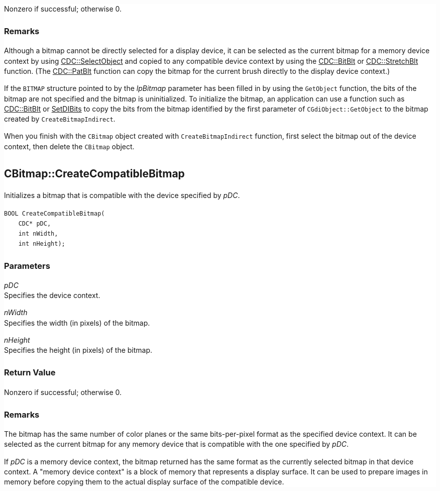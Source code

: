 Nonzero if successful; otherwise 0.

### Remarks

Although a bitmap cannot be directly selected for a display device, it can be selected as the current bitmap for a memory device context by using [CDC::SelectObject](../../mfc/reference/cdc-class.md#selectobject) and copied to any compatible device context by using the [CDC::BitBlt](../../mfc/reference/cdc-class.md#bitblt) or [CDC::StretchBlt](../../mfc/reference/cdc-class.md#stretchblt) function. (The [CDC::PatBlt](../../mfc/reference/cdc-class.md#patblt) function can copy the bitmap for the current brush directly to the display device context.)

If the `BITMAP` structure pointed to by the *lpBitmap* parameter has been filled in by using the `GetObject` function, the bits of the bitmap are not specified and the bitmap is uninitialized. To initialize the bitmap, an application can use a function such as [CDC::BitBlt](../../mfc/reference/cdc-class.md#bitblt) or [SetDIBits](/windows/win32/api/wingdi/nf-wingdi-setdibits) to copy the bits from the bitmap identified by the first parameter of `CGdiObject::GetObject` to the bitmap created by `CreateBitmapIndirect`.

When you finish with the `CBitmap` object created with `CreateBitmapIndirect` function, first select the bitmap out of the device context, then delete the `CBitmap` object.

## <a name="createcompatiblebitmap"></a> CBitmap::CreateCompatibleBitmap

Initializes a bitmap that is compatible with the device specified by *pDC*.

```
BOOL CreateCompatibleBitmap(
    CDC* pDC,
    int nWidth,
    int nHeight);
```

### Parameters

*pDC*<br/>
Specifies the device context.

*nWidth*<br/>
Specifies the width (in pixels) of the bitmap.

*nHeight*<br/>
Specifies the height (in pixels) of the bitmap.

### Return Value

Nonzero if successful; otherwise 0.

### Remarks

The bitmap has the same number of color planes or the same bits-per-pixel format as the specified device context. It can be selected as the current bitmap for any memory device that is compatible with the one specified by *pDC*.

If *pDC* is a memory device context, the bitmap returned has the same format as the currently selected bitmap in that device context. A "memory device context" is a block of memory that represents a display surface. It can be used to prepare images in memory before copying them to the actual display surface of the compatible device.

